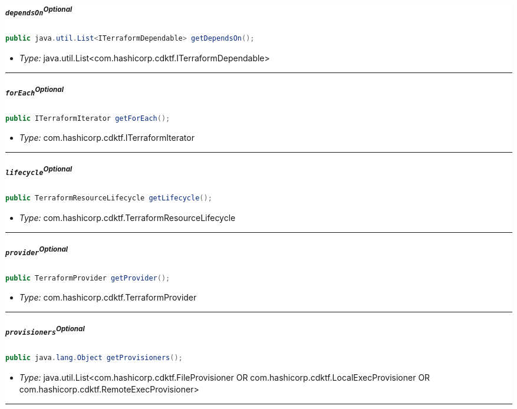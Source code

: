##### `dependsOn`<sup>Optional</sup> <a name="dependsOn" id="@cdktf/provider-waypoint.project.ProjectConfig.property.dependsOn"></a>

```java
public java.util.List<ITerraformDependable> getDependsOn();
```

- *Type:* java.util.List<com.hashicorp.cdktf.ITerraformDependable>

---

##### `forEach`<sup>Optional</sup> <a name="forEach" id="@cdktf/provider-waypoint.project.ProjectConfig.property.forEach"></a>

```java
public ITerraformIterator getForEach();
```

- *Type:* com.hashicorp.cdktf.ITerraformIterator

---

##### `lifecycle`<sup>Optional</sup> <a name="lifecycle" id="@cdktf/provider-waypoint.project.ProjectConfig.property.lifecycle"></a>

```java
public TerraformResourceLifecycle getLifecycle();
```

- *Type:* com.hashicorp.cdktf.TerraformResourceLifecycle

---

##### `provider`<sup>Optional</sup> <a name="provider" id="@cdktf/provider-waypoint.project.ProjectConfig.property.provider"></a>

```java
public TerraformProvider getProvider();
```

- *Type:* com.hashicorp.cdktf.TerraformProvider

---

##### `provisioners`<sup>Optional</sup> <a name="provisioners" id="@cdktf/provider-waypoint.project.ProjectConfig.property.provisioners"></a>

```java
public java.lang.Object getProvisioners();
```

- *Type:* java.util.List<com.hashicorp.cdktf.FileProvisioner OR com.hashicorp.cdktf.LocalExecProvisioner OR com.hashicorp.cdktf.RemoteExecProvisioner>

---